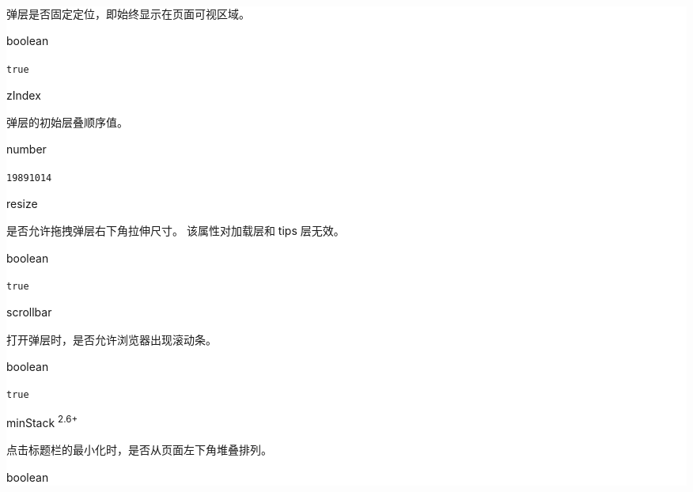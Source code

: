 弹层是否固定定位，即始终显示在页面可视区域。

</td>
<td>boolean</td>
<td>

`true`

</td>
    </tr>
    <tr>
<td>zIndex</td>
<td>
  
弹层的初始层叠顺序值。

</td>
<td>number</td>
<td>

`19891014`

</td>
    </tr>
    <tr>
<td>resize</td>
<td>
  
是否允许拖拽弹层右下角拉伸尺寸。 该属性对加载层和 tips 层无效。

</td>
<td>boolean</td>
<td>

`true`

</td>
    </tr>
    <tr>
<td>scrollbar</td>
<td>
  
打开弹层时，是否允许浏览器出现滚动条。

</td>
<td>boolean</td>
<td>

`true`

</td>
    </tr>
    <tr>
<td>minStack <sup>2.6+</sup></td>
<td>
  
点击标题栏的最小化时，是否从页面左下角堆叠排列。

</td>
<td>boolean</td>
<td>
